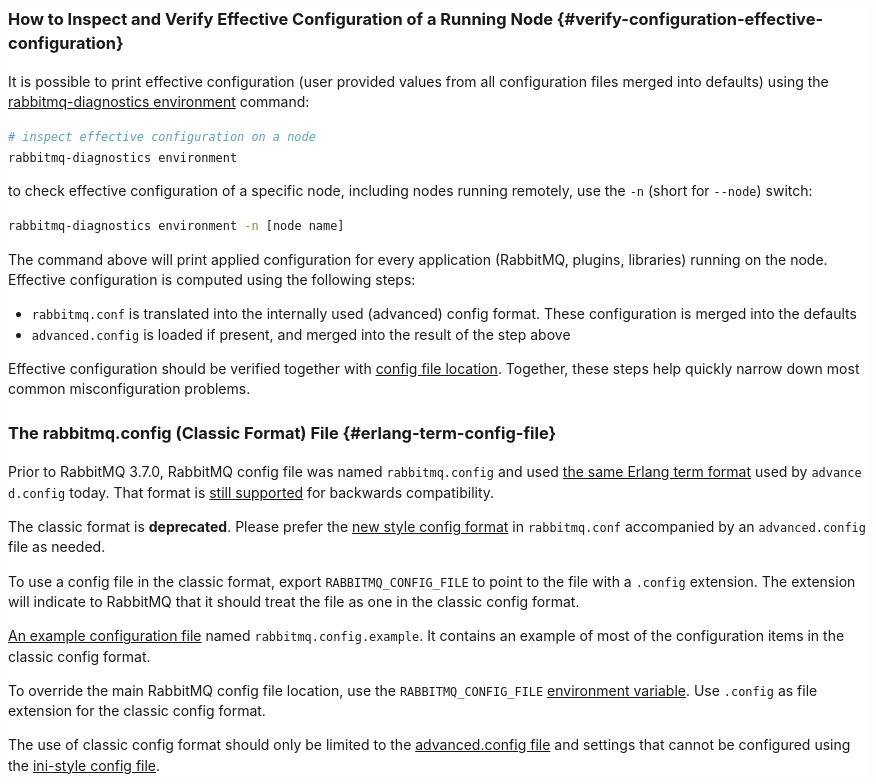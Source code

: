 ### How to Inspect and Verify Effective Configuration of a Running Node {#verify-configuration-effective-configuration}

It is possible to print effective configuration (user provided values from all configuration files merged into defaults) using
the [rabbitmq-diagnostics environment](./man/rabbitmq-diagnostics.8) command:

```bash
# inspect effective configuration on a node
rabbitmq-diagnostics environment
```

to check effective configuration of a specific node, including nodes running remotely, use the `-n` (short for `--node`) switch:

```bash
rabbitmq-diagnostics environment -n [node name]
```

The command above will print applied configuration for every application (RabbitMQ, plugins, libraries) running on the node.
Effective configuration is computed using the following steps:

 * `rabbitmq.conf` is translated into the internally used (advanced) config format. These configuration is merged into the defaults
 * `advanced.config` is loaded if present, and merged into the result of the step above

Effective configuration should be verified together with [config file location](#verify-configuration-config-file-location).
Together, these steps help quickly narrow down most common misconfiguration problems.

### The rabbitmq.config (Classic Format) File {#erlang-term-config-file}

Prior to RabbitMQ 3.7.0, RabbitMQ config file was named
`rabbitmq.config` and used [the same Erlang term format](http://www.erlang.org/doc/man/config.html) used by `advanced.config` today.
That format is [still supported](#config-file-formats) for backwards compatibility.

The classic format is **deprecated**. Please prefer the [new style config format](#config-file)
in `rabbitmq.conf` accompanied by an `advanced.config` file as needed.

To use a config file in the classic format, export `RABBITMQ_CONFIG_FILE` to point to the file with
a `.config` extension. The extension will indicate to RabbitMQ that it should treat the file as one
in the classic config format.

[An example configuration file](https://github.com/rabbitmq/rabbitmq-server/blob/v3.7.x/deps/rabbit/docs/rabbitmq.config.example) named
`rabbitmq.config.example`. It contains an example of most of the configuration items in the classic config format.

To override the main RabbitMQ config file location, use the `RABBITMQ_CONFIG_FILE`
[environment variable](#customise-environment). Use `.config` as file extension
for the classic config format.

The use of classic config format should only be limited to the [advanced.config file](#advanced-config-file) and settings
that cannot be configured using the [ini-style config file](#config-file).

